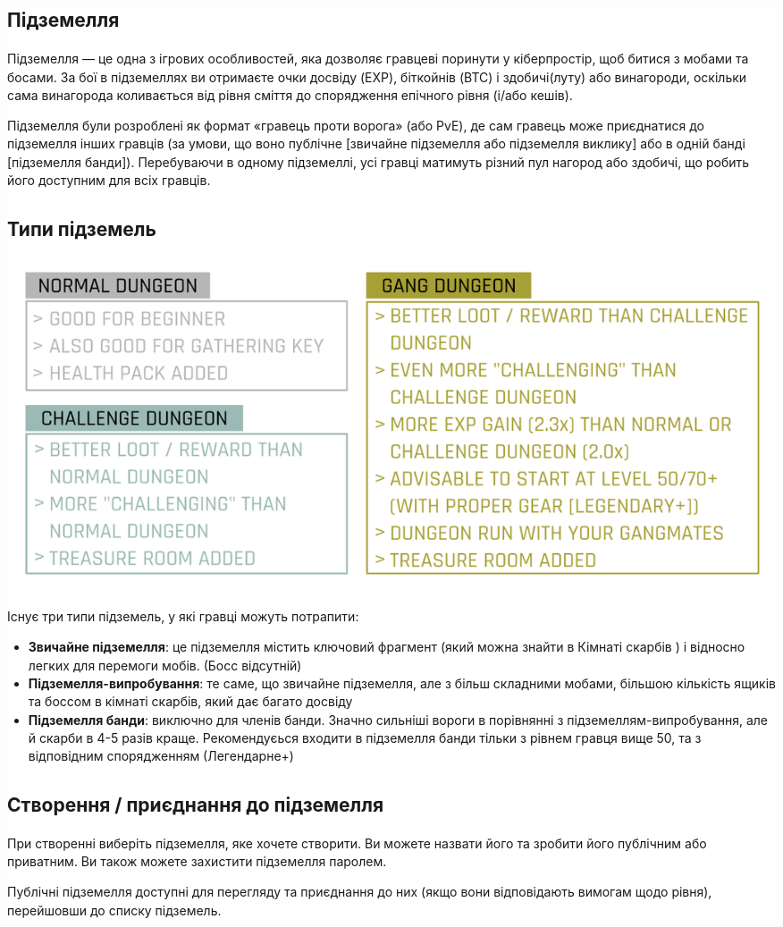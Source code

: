 ## Підземелля
Підземелля — це одна з ігрових особливостей, яка дозволяє гравцеві поринути у кіберпростір, щоб битися з мобами та босами. За бої в підземеллях ви отримаєте очки досвіду (EXP), біткойнів (BTC) і здобичі(луту) або винагороди, оскільки сама винагорода коливається від рівня сміття до спорядження епічного рівня (і/або кешів).

Підземелля були розроблені як формат «гравець проти ворога» (або PvE), де сам гравець може приєднатися до підземелля інших гравців (за умови, що воно публічне [звичайне підземелля або підземелля виклику] або в одній банді [підземелля банди]). Перебуваючи в одному підземеллі, усі гравці матимуть різний пул нагород або здобичі, що робить його доступним для всіх гравців.

## Типи підземель
  
![DungeonTypes](/resources/mobile-tutorial/DungeonTypes.png)
  
Існує три типи підземель, у які гравці можуть потрапити:
 - **Звичайне підземелля**: це підземелля містить ключовий фрагмент (який можна знайти в Кімнаті скарбів ) і відносно легких для перемоги мобів. (Босс відсутній)
 - **Підземелля-випробування**: те саме, що звичайне підземелля, але з більш складними мобами, більшою кількість ящиків та боссом в кімнаті скарбів, який дає багато досвіду
 - **Підземелля банди**: виключно для членів банди. Значно сильніші вороги в порівнянні з підземеллям-випробування, але й скарби в 4-5 разів краще. Рекомендуєься входити в підземелля банди тільки з рівнем гравця вище 50, та з відповідним спорядженням (Легендарне+)

## Створення / приєднання до підземелля
  
При створенні виберіть підземелля, яке хочете створити. Ви можете назвати його та зробити його публічним або приватним. Ви також можете захистити підземелля паролем. 

Публічні підземелля доступні для перегляду та приєднання до них (якщо вони відповідають вимогам щодо рівня), перейшовши до списку підземель. 

